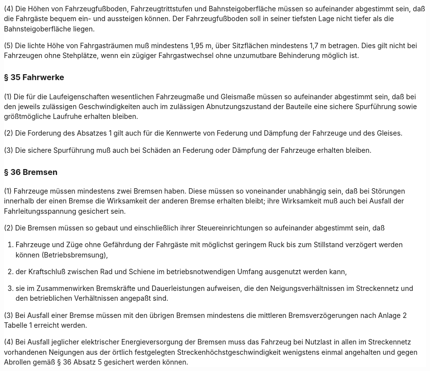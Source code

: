 (4) Die Höhen von Fahrzeugfußboden, Fahrzeugtrittstufen und
Bahnsteigoberfläche müssen so aufeinander abgestimmt sein, daß die
Fahrgäste bequem ein- und aussteigen können. Der Fahrzeugfußboden soll
in seiner tiefsten Lage nicht tiefer als die Bahnsteigoberfläche
liegen.

(5) Die lichte Höhe von Fahrgasträumen muß mindestens 1,95 m, über
Sitzflächen mindestens 1,7 m betragen. Dies gilt nicht bei Fahrzeugen
ohne Stehplätze, wenn ein zügiger Fahrgastwechsel ohne unzumutbare
Behinderung möglich ist.


### § 35 Fahrwerke

(1) Die für die Laufeigenschaften wesentlichen Fahrzeugmaße und
Gleismaße müssen so aufeinander abgestimmt sein, daß bei den jeweils
zulässigen Geschwindigkeiten auch im zulässigen Abnutzungszustand der
Bauteile eine sichere Spurführung sowie größtmögliche Laufruhe
erhalten bleiben.

(2) Die Forderung des Absatzes 1 gilt auch für die Kennwerte von
Federung und Dämpfung der Fahrzeuge und des Gleises.

(3) Die sichere Spurführung muß auch bei Schäden an Federung oder
Dämpfung der Fahrzeuge erhalten bleiben.


### § 36 Bremsen

(1) Fahrzeuge müssen mindestens zwei Bremsen haben. Diese müssen so
voneinander unabhängig sein, daß bei Störungen innerhalb der einen
Bremse die Wirksamkeit der anderen Bremse erhalten bleibt; ihre
Wirksamkeit muß auch bei Ausfall der Fahrleitungsspannung gesichert
sein.

(2) Die Bremsen müssen so gebaut und einschließlich ihrer
Steuereinrichtungen so aufeinander abgestimmt sein, daß

1.  Fahrzeuge und Züge ohne Gefährdung der Fahrgäste mit möglichst
    geringem Ruck bis zum Stillstand verzögert werden können
    (Betriebsbremsung),


2.  der Kraftschluß zwischen Rad und Schiene im betriebsnotwendigen Umfang
    ausgenutzt werden kann,


3.  sie im Zusammenwirken Bremskräfte und Dauerleistungen aufweisen, die
    den Neigungsverhältnissen im Streckennetz und den betrieblichen
    Verhältnissen angepaßt sind.




(3) Bei Ausfall einer Bremse müssen mit den übrigen Bremsen mindestens
die mittleren Bremsverzögerungen nach Anlage 2 Tabelle 1 erreicht
werden.

(4) Bei Ausfall jeglicher elektrischer Energieversorgung der Bremsen
muss das Fahrzeug bei Nutzlast in allen im Streckennetz vorhandenen
Neigungen aus der örtlich festgelegten Streckenhöchstgeschwindigkeit
wenigstens einmal angehalten und gegen Abrollen gemäß § 36 Absatz 5
gesichert werden können.
